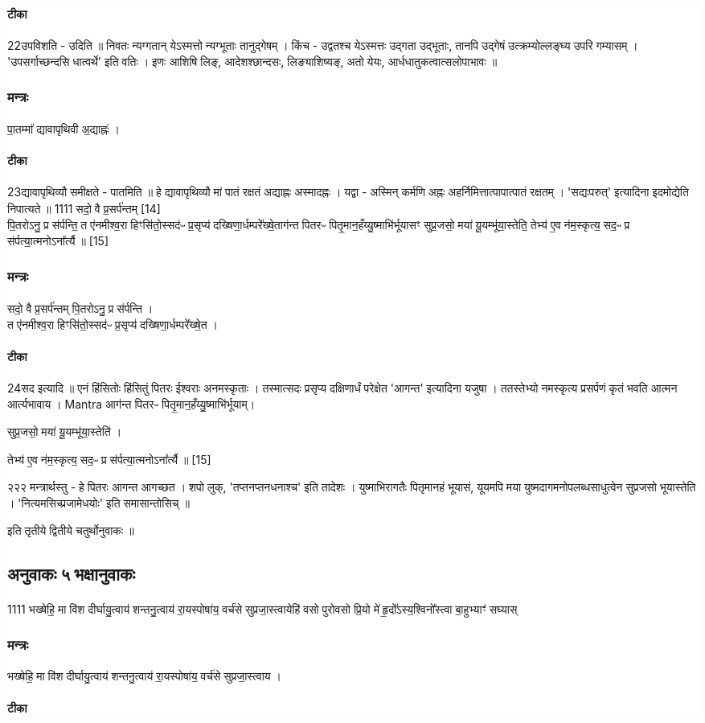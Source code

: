 #### टीका

22उपविशति - उदिति ॥ निवतः न्यग्गतान् येऽस्मत्तो न्यग्भूताः तानुद्गेषम् । किंच - उद्वतश्च येऽस्मत्तः उद्गता उद्भूताः, तानपि उद्गेषं उत्क्रम्योल्लङ्घ्य उपरि गम्यासम् । 'उपसर्गाच्छन्दसि धात्वर्थे' इति वतिः । इणः आशिषि लिङ्, आदेशश्छान्दसः, लिङ्याशिष्यङ्, अतो येयः, आर्धधातुकत्वात्सलोपाभावः ॥

### मन्त्रः
पा॒तम्मा᳚ द्यावापृथिवी अ॒द्याह्नः॑ ।  

#### टीका

23द्यावापृथिव्यौ समीक्षते - पातमिति ॥ हे द्यावापृथिव्यौ मां पातं रक्षतं अद्याह्नः अस्मादह्नः । यद्वा - अस्मिन् कर्मणि अह्नः अहर्निमित्तात्पापात्पातं रक्षतम् । 'सद्यःपरुत्' इत्यादिना इदमोद्येति निपात्यते ॥
1111
सदो॒ वै प्र॒सर्प॑न्तम् [14]  
पि॒तरोऽनु॒ प्र स॑र्पन्ति॒ त ए॑नमीश्व॒रा हिꣳसि॑तो॒स्सद॑ᳶ प्र॒सृप्य॑ दख्षिणा॒र्धम्परे᳚ख्षे॒ताग॑न्त पितरᳶ पितृ॒मान॒हँय्यु॒ष्माभि॑र्भूयासꣳ सुप्र॒जसो॒ मया॑ यू॒यम्भू॑या॒स्तेति॒ तेभ्य॑ ए॒व न॑म॒स्कृत्य॒ सद॒ᳶ प्र स॑र्पत्या॒त्मनोऽना᳚र्त्यै ॥ [15]
### मन्त्रः

सदो॒ वै प्र॒सर्प॑न्तम् पि॒तरोऽनु॒ प्र स॑र्पन्ति ।  
त ए॑नमीश्व॒रा हिꣳसि॑तो॒स्सद॑ᳶ प्र॒सृप्य॑ दख्षिणा॒र्धम्परे᳚ख्षे॒त ।  

#### टीका

24सद इत्यादि ॥ एनं हिंसितोः हिंसितुं पितरः ईश्वराः अनमस्कृताः । तस्मात्सदः प्रसृप्य दक्षिणार्धं परेक्षेत 'आगन्त' इत्यादिना यजुषा । ततस्तेभ्यो नमस्कृत्य प्रसर्पणं कृतं भवति आत्मन आर्त्यभावाय ।
Mantra
आग॑न्त पितरᳶ पितृ॒मान॒हँय्यु॒ष्माभि॑र्भूयाम्।  

सुप्र॒जसो॒ मया॑ यू॒यम्भू॑या॒स्तेति॑ ।  

तेभ्य॑ ए॒व न॑म॒स्कृत्य॒ सद॒ᳶ प्र स॑र्पत्या॒त्मनोऽना᳚र्त्यै ॥ [15]

२२२
मन्त्रार्थस्तु - हे पितरः आगन्त आगच्छत । शपो लुक्, 'तप्तनप्तनधनाश्च' इति तादेशः । युष्माभिरागतैः पितृमानहं भूयासं, यूयमपि मया युष्मदागमनोपलब्धसाधुत्वेन सुप्रजसो भूयास्तेति । 'नित्यमसिच्प्रजामेधयोः' इति समासान्तोसिच् ॥


इति तृतीये द्वितीये चतुर्थोनुवाकः ॥  

## अनुवाकः ५  भक्षानुवाकः
1111
भख्षेहि॒ मा वि॑श दीर्घायु॒त्वाय॑ शन्तनु॒त्वाय॑ रा॒यस्पोषा॑य॒ वर्च॑से सुप्रजा॒स्त्वायेहि॑ वसो पुरोवसो प्रि॒यो मे॑ हृ॒दो᳚ऽस्य॒श्विनो᳚स्त्वा बा॒हुभ्याꣳ॑ सघ्यास्

### मन्त्रः
भख्षेहि॒ मा वि॑श दीर्घायु॒त्वाय॑ शन्तनु॒त्वाय॑ रा॒यस्पोषा॑य॒ वर्च॑से सुप्रजा॒स्त्वाय ।  


#### टीका
